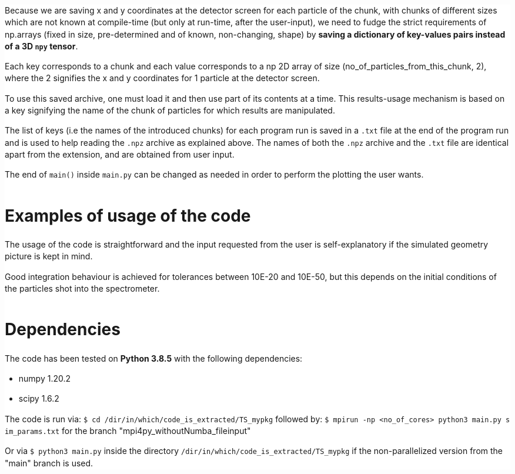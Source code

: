 Because we are saving x and y coordinates at the detector screen for each particle of the chunk, with chunks of different sizes which are not known at compile-time (but only at run-time, after the user-input), we need to fudge the strict requirements of np.arrays (fixed in size, pre-determined and of known, non-changing, shape) by **saving a dictionary of key-values pairs instead of a 3D ```npy``` tensor**. 

Each key corresponds to a chunk and each value corresponds to a np 2D array of size (no_of_particles_from_this_chunk, 2), where the 2 signifies the x and y coordinates for 1 particle at the detector screen.

To use this saved archive, one must load it and then use part of its contents at a time. This results-usage mechanism is based on a key signifying the name of the chunk of particles for which results are manipulated. 

The list of keys (i.e the names of the introduced chunks) for each program run is saved in a ```.txt``` file at the end of the program run and is used to help reading the ```.npz``` archive as explained above.
The names of both the ```.npz``` archive and the ```.txt``` file are identical apart from the extension, and are obtained from user input.

The end of `main()` inside `main.py` can be changed as needed in order to perform the plotting the user wants.

# Examples of usage of the code
The usage of the code is straightforward and the input requested from the user is self-explanatory if the simulated geometry picture is kept in mind.

Good integration behaviour is achieved for tolerances between 10E-20 and 10E-50, but this depends on the initial conditions of the particles shot into the spectrometer.

# Dependencies
The code has been tested on **Python 3.8.5** with the following dependencies:

* numpy 1.20.2

* scipy 1.6.2

The code is run via: `$ cd /dir/in/which/code_is_extracted/TS_mypkg` followed by: `$ mpirun -np <no_of_cores> python3 main.py sim_params.txt` for the branch "mpi4py_withoutNumba_fileinput"

Or via `$ python3 main.py` inside the directory `/dir/in/which/code_is_extracted/TS_mypkg` if the non-parallelized version from the "main" branch is used.
